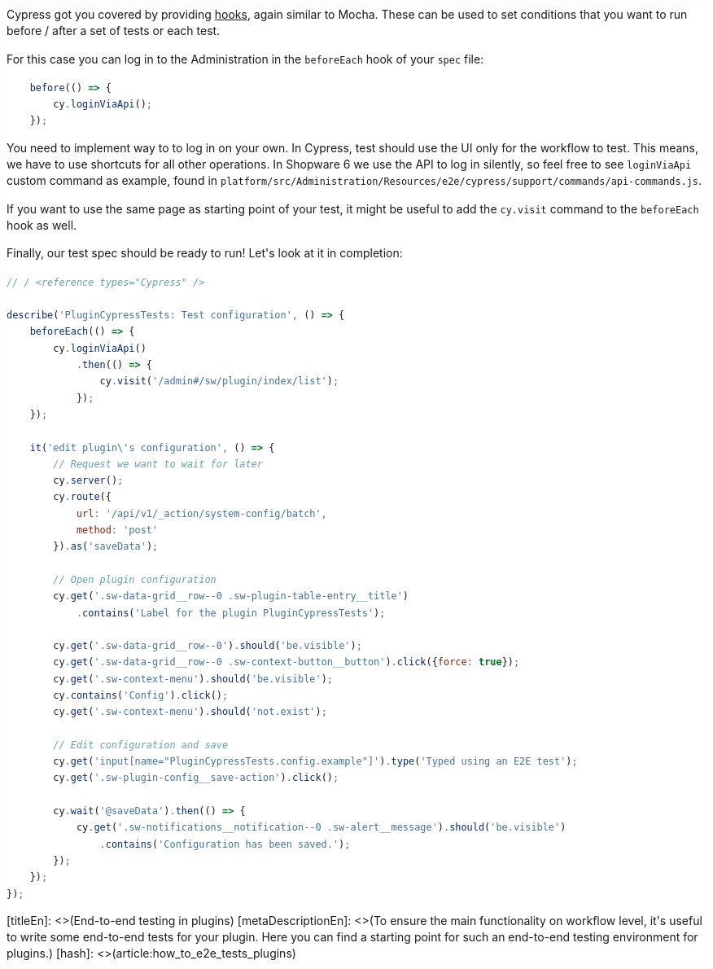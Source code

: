 Cypress got you covered by providing 
[hooks](https://docs.cypress.io/guides/core-concepts/writing-and-organizing-tests.html#Hooks), again similar to Mocha. 
These can be used to set conditions that you want to run before / after a set of tests or each test.

For this case you can log in to the Administration in the `beforeEach` hook of your `spec` file:
```javascript
    before(() => {
        cy.loginViaApi();
    });
```

You need to implement way to to log in on your own. In Cypress, test should use the UI only for the workflow to test.
This means, we have to use shortcuts for all other operations. In Shopware 6 we use the API to log in silently, so
feel free to see `loginViaApi` custom command as example, found in 
`platform/src/Administration/Resources/e2e/cypress/support/commands/api-commands.js`. 

If you want to use the same page as starting point of your test, it might be useful to add the `cy.visit` command to
the `beforeEach` hook as well.

Finally, our test spec should be ready to run! Let's look at it in completion:
```javascript
// / <reference types="Cypress" />

describe('PluginCypressTests: Test configuration', () => {
    beforeEach(() => {
        cy.loginViaApi()
            .then(() => {
                cy.visit('/admin#/sw/plugin/index/list');
            });
    });

    it('edit plugin\'s configuration', () => {
        // Request we want to wait for later
        cy.server();
        cy.route({
            url: '/api/v1/_action/system-config/batch',
            method: 'post'
        }).as('saveData');

        // Open plugin configuration
        cy.get('.sw-data-grid__row--0 .sw-plugin-table-entry__title')
            .contains('Label for the plugin PluginCypressTests');

        cy.get('.sw-data-grid__row--0').should('be.visible');
        cy.get('.sw-data-grid__row--0 .sw-context-button__button').click({force: true});
        cy.get('.sw-context-menu').should('be.visible');
        cy.contains('Config').click();
        cy.get('.sw-context-menu').should('not.exist');

        // Edit configuration and save
        cy.get('input[name="PluginCypressTests.config.example"]').type('Typed using an E2E test');
        cy.get('.sw-plugin-config__save-action').click();

        cy.wait('@saveData').then(() => {
            cy.get('.sw-notifications__notification--0 .sw-alert__message').should('be.visible')
                .contains('Configuration has been saved.');
        });
    });
});
```


[titleEn]: <>(End-to-end testing in plugins)
[metaDescriptionEn]: <>(To ensure the main functionality on workflow level, it's useful to write some end-to-end tests for your plugin. Here you can find a starting point for such an end-to-end testing environment for plugins.)
[hash]: <>(article:how_to_e2e_tests_plugins)